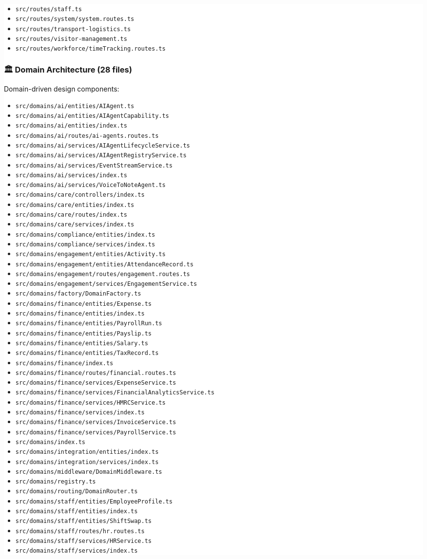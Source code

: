 - `src/routes/staff.ts`
- `src/routes/system/system.routes.ts`
- `src/routes/transport-logistics.ts`
- `src/routes/visitor-management.ts`
- `src/routes/workforce/timeTracking.routes.ts`

### 🏛️ **Domain Architecture (28 files)**
Domain-driven design components:

- `src/domains/ai/entities/AIAgent.ts`
- `src/domains/ai/entities/AIAgentCapability.ts`
- `src/domains/ai/entities/index.ts`
- `src/domains/ai/routes/ai-agents.routes.ts`
- `src/domains/ai/services/AIAgentLifecycleService.ts`
- `src/domains/ai/services/AIAgentRegistryService.ts`
- `src/domains/ai/services/EventStreamService.ts`
- `src/domains/ai/services/index.ts`
- `src/domains/ai/services/VoiceToNoteAgent.ts`
- `src/domains/care/controllers/index.ts`
- `src/domains/care/entities/index.ts`
- `src/domains/care/routes/index.ts`
- `src/domains/care/services/index.ts`
- `src/domains/compliance/entities/index.ts`
- `src/domains/compliance/services/index.ts`
- `src/domains/engagement/entities/Activity.ts`
- `src/domains/engagement/entities/AttendanceRecord.ts`
- `src/domains/engagement/routes/engagement.routes.ts`
- `src/domains/engagement/services/EngagementService.ts`
- `src/domains/factory/DomainFactory.ts`
- `src/domains/finance/entities/Expense.ts`
- `src/domains/finance/entities/index.ts`
- `src/domains/finance/entities/PayrollRun.ts`
- `src/domains/finance/entities/Payslip.ts`
- `src/domains/finance/entities/Salary.ts`
- `src/domains/finance/entities/TaxRecord.ts`
- `src/domains/finance/index.ts`
- `src/domains/finance/routes/financial.routes.ts`
- `src/domains/finance/services/ExpenseService.ts`
- `src/domains/finance/services/FinancialAnalyticsService.ts`
- `src/domains/finance/services/HMRCService.ts`
- `src/domains/finance/services/index.ts`
- `src/domains/finance/services/InvoiceService.ts`
- `src/domains/finance/services/PayrollService.ts`
- `src/domains/index.ts`
- `src/domains/integration/entities/index.ts`
- `src/domains/integration/services/index.ts`
- `src/domains/middleware/DomainMiddleware.ts`
- `src/domains/registry.ts`
- `src/domains/routing/DomainRouter.ts`
- `src/domains/staff/entities/EmployeeProfile.ts`
- `src/domains/staff/entities/index.ts`
- `src/domains/staff/entities/ShiftSwap.ts`
- `src/domains/staff/routes/hr.routes.ts`
- `src/domains/staff/services/HRService.ts`
- `src/domains/staff/services/index.ts`
